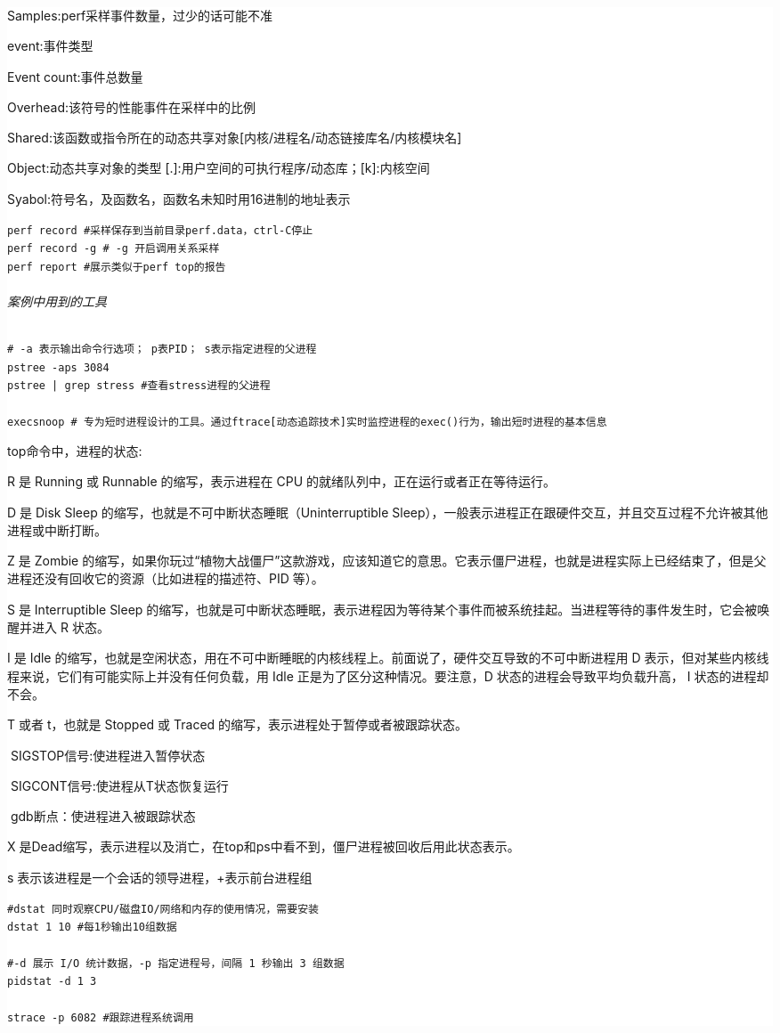 Samples:perf采样事件数量，过少的话可能不准

event:事件类型

Event count:事件总数量

Overhead:该符号的性能事件在采样中的比例

Shared:该函数或指令所在的动态共享对象[内核/进程名/动态链接库名/内核模块名]

Object:动态共享对象的类型 [.]:用户空间的可执行程序/动态库；[k]:内核空间

Syabol:符号名，及函数名，函数名未知时用16进制的地址表示

```shell
perf record #采样保存到当前目录perf.data，ctrl-C停止
perf record -g # -g 开启调用关系采样
perf report #展示类似于perf top的报告
```

###### 案例中用到的工具

```shell
# -a 表示输出命令行选项； p表PID； s表示指定进程的父进程
pstree -aps 3084
pstree | grep stress #查看stress进程的父进程

execsnoop # 专为短时进程设计的工具。通过ftrace[动态追踪技术]实时监控进程的exec()行为，输出短时进程的基本信息
```

top命令中，进程的状态:

R 是 Running 或 Runnable 的缩写，表示进程在 CPU 的就绪队列中，正在运行或者正在等待运行。

D 是 Disk Sleep 的缩写，也就是不可中断状态睡眠（Uninterruptible Sleep），一般表示进程正在跟硬件交互，并且交互过程不允许被其他进程或中断打断。

Z 是 Zombie 的缩写，如果你玩过“植物大战僵尸”这款游戏，应该知道它的意思。它表示僵尸进程，也就是进程实际上已经结束了，但是父进程还没有回收它的资源（比如进程的描述符、PID 等）。

S 是 Interruptible Sleep 的缩写，也就是可中断状态睡眠，表示进程因为等待某个事件而被系统挂起。当进程等待的事件发生时，它会被唤醒并进入 R 状态。

I 是 Idle 的缩写，也就是空闲状态，用在不可中断睡眠的内核线程上。前面说了，硬件交互导致的不可中断进程用 D 表示，但对某些内核线程来说，它们有可能实际上并没有任何负载，用 Idle 正是为了区分这种情况。要注意，D 状态的进程会导致平均负载升高， I 状态的进程却不会。

T 或者 t，也就是 Stopped 或 Traced 的缩写，表示进程处于暂停或者被跟踪状态。

​	SIGSTOP信号:使进程进入暂停状态

​	SIGCONT信号:使进程从T状态恢复运行

​	gdb断点：使进程进入被跟踪状态

X 是Dead缩写，表示进程以及消亡，在top和ps中看不到，僵尸进程被回收后用此状态表示。

s 表示该进程是一个会话的领导进程，+表示前台进程组

```shell
#dstat 同时观察CPU/磁盘IO/网络和内存的使用情况，需要安装
dstat 1 10 #每1秒输出10组数据

#-d 展示 I/O 统计数据，-p 指定进程号，间隔 1 秒输出 3 组数据
pidstat -d 1 3

strace -p 6082 #跟踪进程系统调用
```
